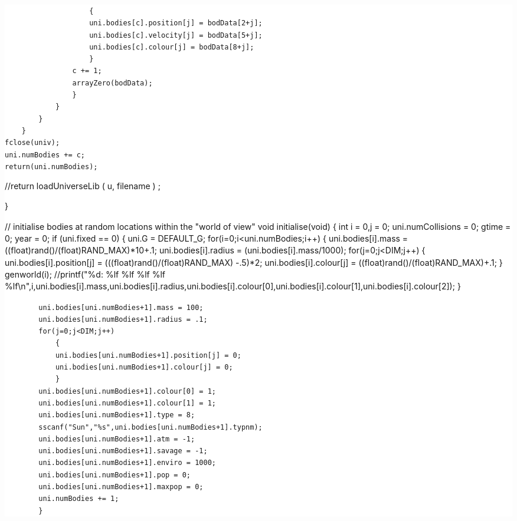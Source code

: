 						{
						uni.bodies[c].position[j] = bodData[2+j];
						uni.bodies[c].velocity[j] = bodData[5+j];
						uni.bodies[c].colour[j] = bodData[8+j];
						}
					c += 1;
					arrayZero(bodData);
					}
				}
			}
		}
	fclose(univ);
	uni.numBodies += c;
	return(uni.numBodies);
//return loadUniverseLib ( u, filename ) ;

}


// initialise bodies at random locations within the "world of view"
void initialise(void)
{
   	int i = 0,j = 0;
	uni.numCollisions = 0;
	gtime = 0;
	year = 0;
	if (uni.fixed == 0)
		{
		uni.G = DEFAULT_G;
		for(i=0;i<uni.numBodies;i++)
			{
            uni.bodies[i].mass = ((float)rand()/(float)RAND_MAX)*10+.1;
            uni.bodies[i].radius = (uni.bodies[i].mass/1000);
            for(j=0;j<DIM;j++)
                {
                uni.bodies[i].position[j] = (((float)rand()/(float)RAND_MAX) -.5)*2;
                uni.bodies[i].colour[j] = ((float)rand()/(float)RAND_MAX)+.1;
                }
            genworld(i);
			//printf("%d: %lf %lf %lf %lf %lf\n",i,uni.bodies[i].mass,uni.bodies[i].radius,uni.bodies[i].colour[0],uni.bodies[i].colour[1],uni.bodies[i].colour[2]);
			}

            uni.bodies[uni.numBodies+1].mass = 100;
            uni.bodies[uni.numBodies+1].radius = .1;
            for(j=0;j<DIM;j++)
                {
                uni.bodies[uni.numBodies+1].position[j] = 0;
                uni.bodies[uni.numBodies+1].colour[j] = 0;
                }
            uni.bodies[uni.numBodies+1].colour[0] = 1;
            uni.bodies[uni.numBodies+1].colour[1] = 1;
            uni.bodies[uni.numBodies+1].type = 8;
            sscanf("Sun","%s",uni.bodies[uni.numBodies+1].typnm);
            uni.bodies[uni.numBodies+1].atm = -1;
            uni.bodies[uni.numBodies+1].savage = -1;
            uni.bodies[uni.numBodies+1].enviro = 1000;
            uni.bodies[uni.numBodies+1].pop = 0;
            uni.bodies[uni.numBodies+1].maxpop = 0;
            uni.numBodies += 1;
            }
